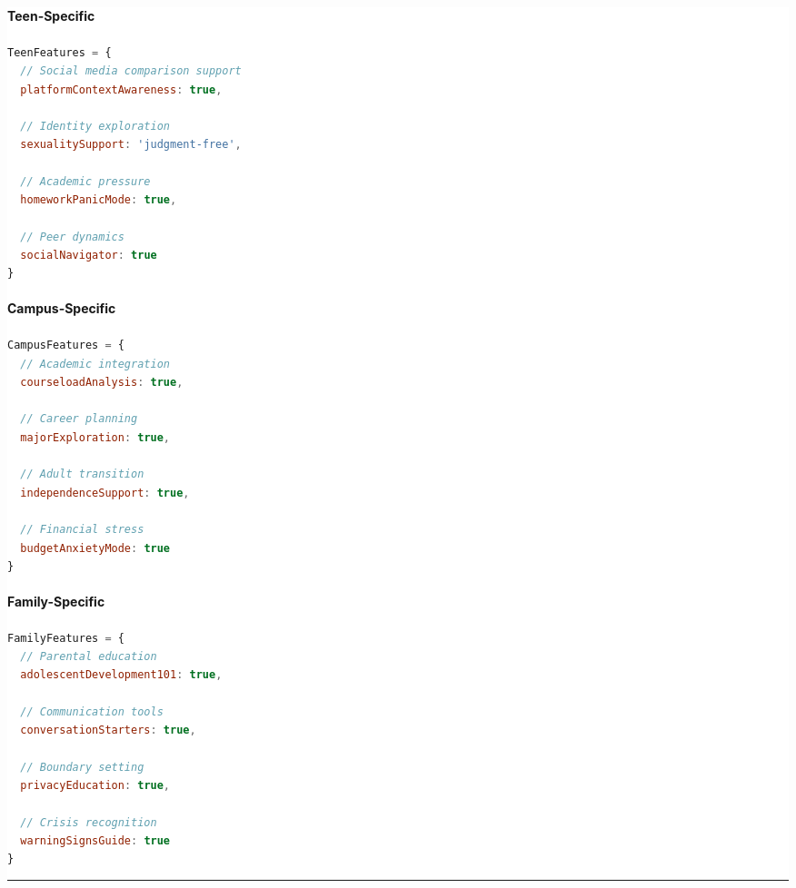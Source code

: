 #### Teen-Specific
```javascript
TeenFeatures = {
  // Social media comparison support
  platformContextAwareness: true,

  // Identity exploration
  sexualitySupport: 'judgment-free',

  // Academic pressure
  homeworkPanicMode: true,

  // Peer dynamics
  socialNavigator: true
}
```

#### Campus-Specific
```javascript
CampusFeatures = {
  // Academic integration
  courseloadAnalysis: true,

  // Career planning
  majorExploration: true,

  // Adult transition
  independenceSupport: true,

  // Financial stress
  budgetAnxietyMode: true
}
```

#### Family-Specific
```javascript
FamilyFeatures = {
  // Parental education
  adolescentDevelopment101: true,

  // Communication tools
  conversationStarters: true,

  // Boundary setting
  privacyEducation: true,

  // Crisis recognition
  warningSignsGuide: true
}
```

---
